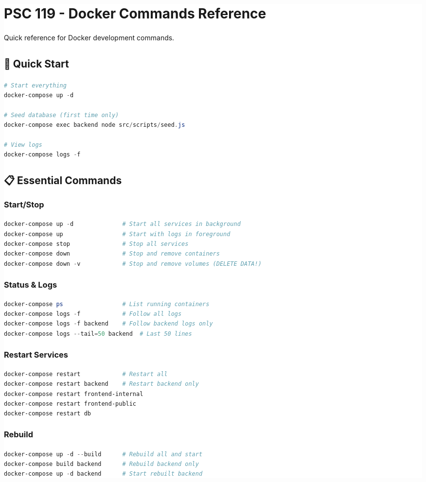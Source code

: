 # PSC 119 - Docker Commands Reference

Quick reference for Docker development commands.

## 🚀 Quick Start

```powershell
# Start everything
docker-compose up -d

# Seed database (first time only)
docker-compose exec backend node src/scripts/seed.js

# View logs
docker-compose logs -f
```

## 📋 Essential Commands

### Start/Stop

```powershell
docker-compose up -d              # Start all services in background
docker-compose up                 # Start with logs in foreground
docker-compose stop               # Stop all services
docker-compose down               # Stop and remove containers
docker-compose down -v            # Stop and remove volumes (DELETE DATA!)
```

### Status & Logs

```powershell
docker-compose ps                 # List running containers
docker-compose logs -f            # Follow all logs
docker-compose logs -f backend    # Follow backend logs only
docker-compose logs --tail=50 backend  # Last 50 lines
```

### Restart Services

```powershell
docker-compose restart            # Restart all
docker-compose restart backend    # Restart backend only
docker-compose restart frontend-internal
docker-compose restart frontend-public
docker-compose restart db
```

### Rebuild

```powershell
docker-compose up -d --build      # Rebuild all and start
docker-compose build backend      # Rebuild backend only
docker-compose up -d backend      # Start rebuilt backend
```
